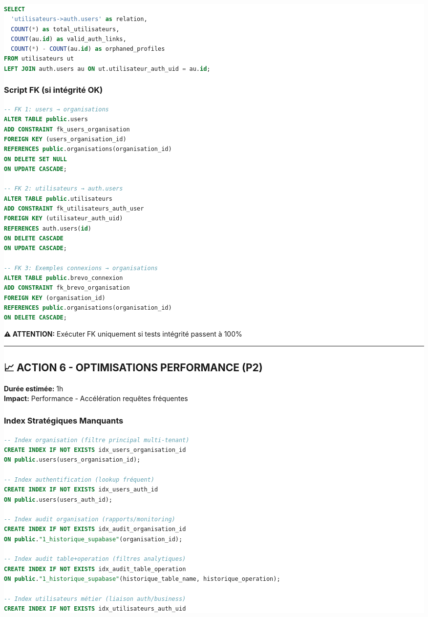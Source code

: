 ```sql
SELECT 
  'utilisateurs->auth.users' as relation,
  COUNT(*) as total_utilisateurs,
  COUNT(au.id) as valid_auth_links,
  COUNT(*) - COUNT(au.id) as orphaned_profiles
FROM utilisateurs ut
LEFT JOIN auth.users au ON ut.utilisateur_auth_uid = au.id;
```

### Script FK (si intégrité OK)
```sql
-- FK 1: users → organisations
ALTER TABLE public.users 
ADD CONSTRAINT fk_users_organisation 
FOREIGN KEY (users_organisation_id) 
REFERENCES public.organisations(organisation_id) 
ON DELETE SET NULL
ON UPDATE CASCADE;

-- FK 2: utilisateurs → auth.users
ALTER TABLE public.utilisateurs 
ADD CONSTRAINT fk_utilisateurs_auth_user 
FOREIGN KEY (utilisateur_auth_uid) 
REFERENCES auth.users(id) 
ON DELETE CASCADE
ON UPDATE CASCADE;

-- FK 3: Exemples connexions → organisations
ALTER TABLE public.brevo_connexion 
ADD CONSTRAINT fk_brevo_organisation 
FOREIGN KEY (organisation_id) 
REFERENCES public.organisations(organisation_id) 
ON DELETE CASCADE;
```

**⚠️ ATTENTION:** Exécuter FK uniquement si tests intégrité passent à 100%

---

## 📈 ACTION 6 - OPTIMISATIONS PERFORMANCE (P2)
**Durée estimée:** 1h  
**Impact:** Performance - Accélération requêtes fréquentes  

### Index Stratégiques Manquants
```sql
-- Index organisation (filtre principal multi-tenant)
CREATE INDEX IF NOT EXISTS idx_users_organisation_id 
ON public.users(users_organisation_id);

-- Index authentification (lookup fréquent)
CREATE INDEX IF NOT EXISTS idx_users_auth_id 
ON public.users(users_auth_id);

-- Index audit organisation (rapports/monitoring)
CREATE INDEX IF NOT EXISTS idx_audit_organisation_id 
ON public."1_historique_supabase"(organisation_id);

-- Index audit table+operation (filtres analytiques)
CREATE INDEX IF NOT EXISTS idx_audit_table_operation 
ON public."1_historique_supabase"(historique_table_name, historique_operation);

-- Index utilisateurs métier (liaison auth/business)
CREATE INDEX IF NOT EXISTS idx_utilisateurs_auth_uid 
```